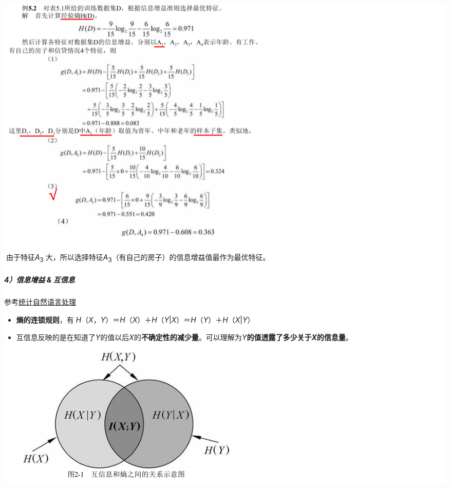 <img src="./img/Snipaste_2020-08-02_11-57-10.png" style="zoom: 80%;" />

​		由于特征$A_3$ 大，所以选择特征$A_3$（有自己的房子）的信息增益值最作为最优特征。

##### 4）信息增益 & 互信息

参考[统计自然语言处理](https://book.douban.com/subject/25746399/)

- **熵的连锁规则**，有
  $H（X，Y）＝ H（X）＋H（Y|X）＝ H（Y）＋H（X|Y）$

- 互信息反映的是在知道了$Y$的值以后$X$的**不确定性的减少量**。可以理解为$Y$**的值透露了多少关于$X$的信息量**。

  ![](./img/Snipaste_2020-08-08_11-11-05.png)
